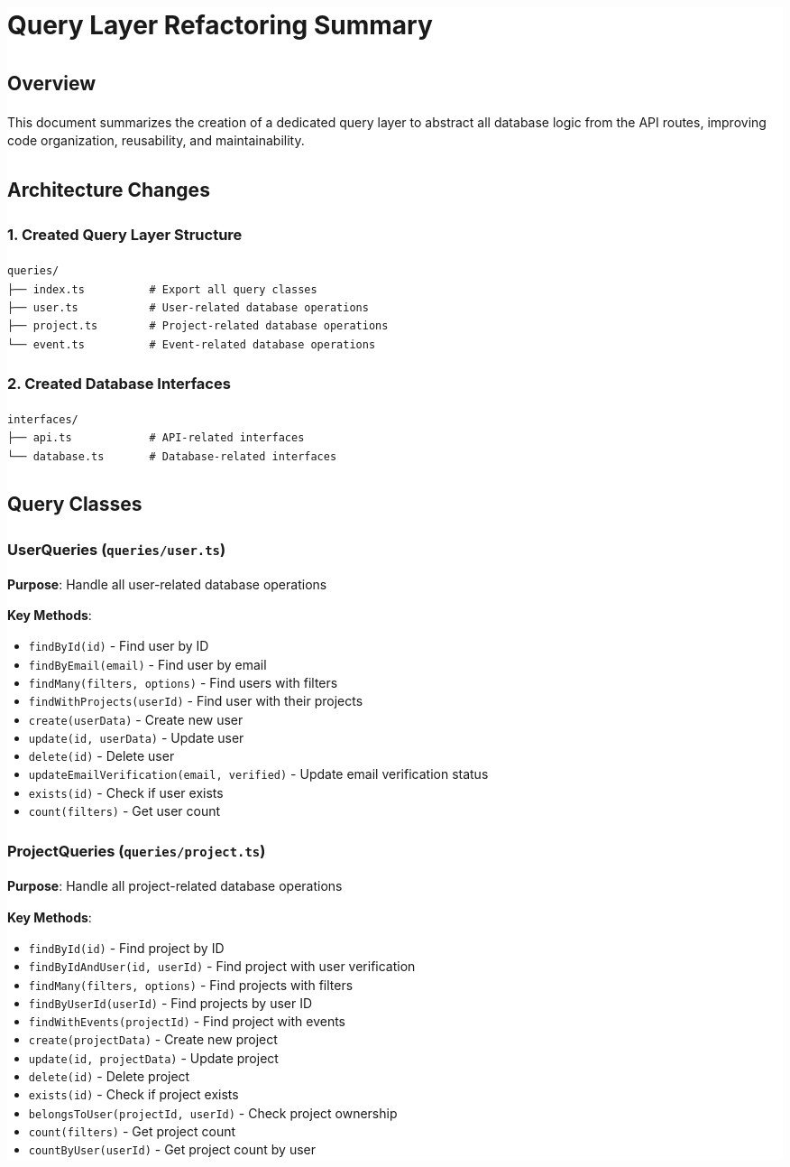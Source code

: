 # Query Layer Refactoring Summary

## Overview
This document summarizes the creation of a dedicated query layer to abstract all database logic from the API routes, improving code organization, reusability, and maintainability.

## Architecture Changes

### 1. Created Query Layer Structure
```
queries/
├── index.ts          # Export all query classes
├── user.ts           # User-related database operations
├── project.ts        # Project-related database operations
└── event.ts          # Event-related database operations
```

### 2. Created Database Interfaces
```
interfaces/
├── api.ts            # API-related interfaces
└── database.ts       # Database-related interfaces
```

## Query Classes

### UserQueries (`queries/user.ts`)
**Purpose**: Handle all user-related database operations

**Key Methods**:
- `findById(id)` - Find user by ID
- `findByEmail(email)` - Find user by email
- `findMany(filters, options)` - Find users with filters
- `findWithProjects(userId)` - Find user with their projects
- `create(userData)` - Create new user
- `update(id, userData)` - Update user
- `delete(id)` - Delete user
- `updateEmailVerification(email, verified)` - Update email verification status
- `exists(id)` - Check if user exists
- `count(filters)` - Get user count

### ProjectQueries (`queries/project.ts`)
**Purpose**: Handle all project-related database operations

**Key Methods**:
- `findById(id)` - Find project by ID
- `findByIdAndUser(id, userId)` - Find project with user verification
- `findMany(filters, options)` - Find projects with filters
- `findByUserId(userId)` - Find projects by user ID
- `findWithEvents(projectId)` - Find project with events
- `create(projectData)` - Create new project
- `update(id, projectData)` - Update project
- `delete(id)` - Delete project
- `exists(id)` - Check if project exists
- `belongsToUser(projectId, userId)` - Check project ownership
- `count(filters)` - Get project count
- `countByUser(userId)` - Get project count by user
